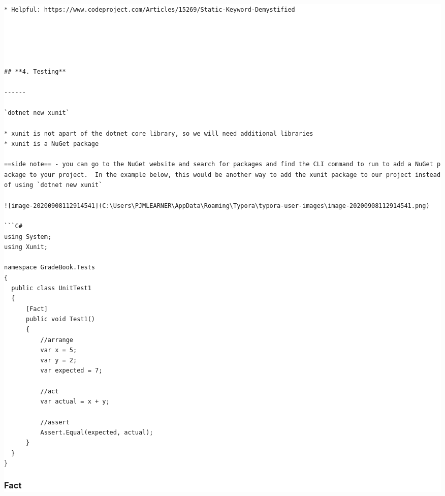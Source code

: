   ```
* Helpful: https://www.codeproject.com/Articles/15269/Static-Keyword-Demystified





## **4. Testing**

------

`dotnet new xunit`

* xunit is not apart of the dotnet core library, so we will need additional libraries
* xunit is a NuGet package

==side note== - you can go to the NuGet website and search for packages and find the CLI command to run to add a NuGet package to your project.  In the example below, this would be another way to add the xunit package to our project instead of using `dotnet new xunit`

![image-20200908112914541](C:\Users\PJMLEARNER\AppData\Roaming\Typora\typora-user-images\image-20200908112914541.png)

```C#
using System;
using Xunit;

namespace GradeBook.Tests
{
    public class UnitTest1
    {
        [Fact]
        public void Test1()
        {
            //arrange
            var x = 5;
            var y = 2;
            var expected = 7;

            //act
            var actual = x + y;

            //assert
            Assert.Equal(expected, actual);
        }
    }
}
```



### Fact
